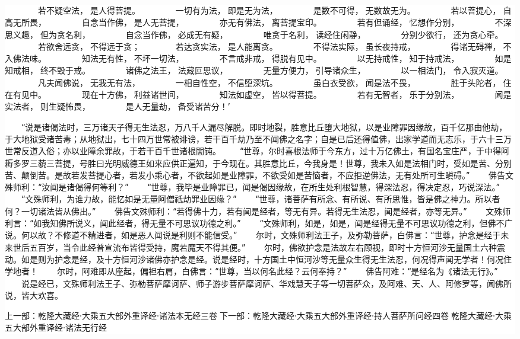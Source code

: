 　　　　若不疑空法， 是人得菩提。
　　　　一切有为法， 即是无为法，
　　　　是数不可得， 无数故无为。
　　　　若以菩提心， 自高无所畏，
　　　　自念当作佛， 是人无菩提，
　　　　亦无有佛法， 离菩提宝印。
　　　　若有但诵经， 忆想作分别，
　　　　不深思义趣， 但为贪名利，
　　　　自念当作佛， 必成无有疑，
　　　　唯贪于名利， 读经住闲静，
　　　　分别少欲行， 还为贪心牵。
　　　　若欲舍远贪， 不得远于贪；
　　　　若达贪实法， 是人能离贪。
　　　　不得法实际， 虽长夜持戒，
　　　　得诸无碍禅， 不入佛法味。
　　　　知法无有性， 不坏一切法，
　　　　不言戒非戒， 得脱有见中。
　　　　以无持戒性， 知于持戒法，
　　　　如是知戒相， 终不毁于戒。
　　　　诸佛之法王， 法藏叵思议，
　　　　无量方便力， 引导诸众生，
　　　　以一相法门， 令入寂灭道。
　　　　凡夫闻佛说， 无我无有法，
　　　　一相自性空， 不信堕深坑。
　　　　虽白衣受欲， 闻是法不畏，
　　　　胜于头陀者， 住在有见中。
　　　　现在十方佛， 利益诸世间，
　　　　知法如虚空， 皆以得菩提。
　　　　若有无智者， 乐于分别法，
　　　　闻是实法者， 则生疑怖畏，
　　　　是人无量劫， 备受诸苦分！’

　　“说是诸偈法时，三万诸天子得无生法忍，万八千人漏尽解脱。即时地裂，胜意比丘堕大地狱，以是业障罪因缘故，百千亿那由他劫，于大地狱受诸苦毒；从地狱出，七十四万世常被诽谤，若干百千劫乃至不闻佛之名字；自是已后还得值佛，出家学道而无志乐，于六十三万世常反道入俗；亦以业障余罪故，于若干百千世诸根闇钝。
　　“世尊，尔时喜根法师于今东方，过十万亿佛土，有国名宝庄严，于中得阿耨多罗三藐三菩提，号胜曰光明威德王如来应供正遍知，于今现在。其胜意比丘，今我身是！世尊，我未入如是法相门时，受如是苦、分别苦、颠倒苦。是故若发菩提心者，若发小乘心者，不欲起如是业障罪，不欲受如是苦恼者，不应拒逆佛法，无有处所可生瞋碍。”
　　佛告文殊师利：“汝闻是诸偈得何等利？”
　　“世尊，我毕是业障罪已，闻是偈因缘故，在所生处利根智慧，得深法忍，得决定忍，巧说深法。”
　　“文殊师利，为谁力故，能忆如是无量阿僧祇劫罪业因缘？”
　　“世尊，诸菩萨有所念、有所说、有所思惟，皆是佛之神力。所以者何？一切诸法皆从佛出。”
　　佛告文殊师利：“若得佛十力，若有闻是经者，等无有异。若得无生法忍，闻是经者，亦等无异。”
　　文殊师利言：“如我知佛所说义，闻此经者，得无量不可思议功德之利。”
　　“文殊师利，如是，如是，闻是经得无量不可思议功德之利，但佛不广说。何以故？不修道不精进者，如是恶人闻说是利则不能信受。”
　　尔时，文殊师利法王子，及弥勒菩萨，白佛言：“世尊，护念是经于未来世后五百岁，当令此经普宣流布皆得受持，魔若魔天不得其便。”
　　尔时，佛欲护念是法故左右顾视，即时十方恒河沙无量国土六种震动。如是则为护念是经，及十方恒河沙诸佛亦护念是经。说是经时，十方国土中恒河沙等无量众生得无生法忍，何况得声闻无学者！何况住学地者！
　　尔时，阿难即从座起，偏袒右肩，白佛言：“世尊，当以何名此经？云何奉持？”
　　佛告阿难：“是经名为《诸法无行》。”
　　说是经已，文殊师利法王子、弥勒菩萨摩诃萨、师子游步菩萨摩诃萨、华戏慧天子等一切菩萨众，及阿难、天、人、阿修罗等，闻佛所说，皆大欢喜。

上一部：乾隆大藏经·大乘五大部外重译经·诸法本无经三卷
下一部：乾隆大藏经·大乘五大部外重译经·持人菩萨所问经四卷
乾隆大藏经·大乘五大部外重译经·诸法无行经